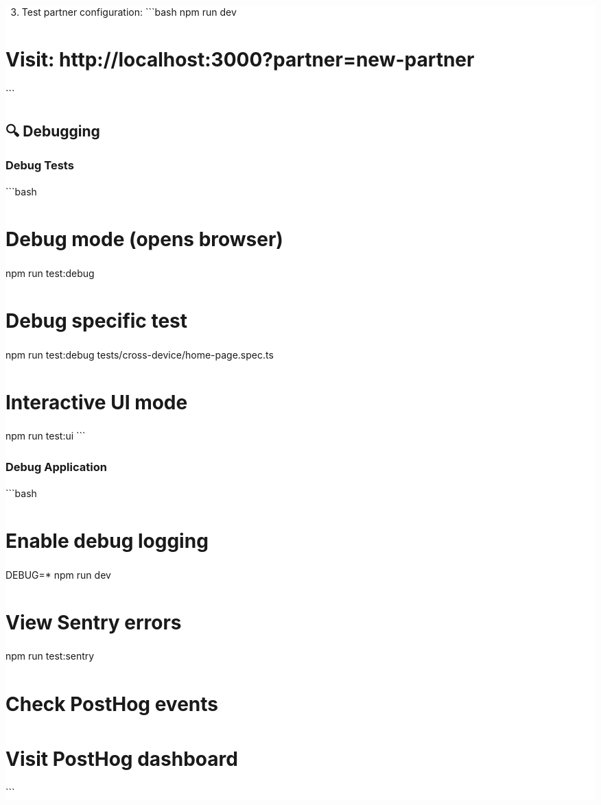 3. Test partner configuration:
   \`\`\`bash
   npm run dev

# Visit: http://localhost:3000?partner=new-partner

\`\`\`

## 🔍 Debugging

### Debug Tests

\`\`\`bash

# Debug mode (opens browser)

npm run test:debug

# Debug specific test

npm run test:debug tests/cross-device/home-page.spec.ts

# Interactive UI mode

npm run test:ui
\`\`\`

### Debug Application

\`\`\`bash

# Enable debug logging

DEBUG=* npm run dev

# View Sentry errors

npm run test:sentry

# Check PostHog events

# Visit PostHog dashboard

\`\`\`
